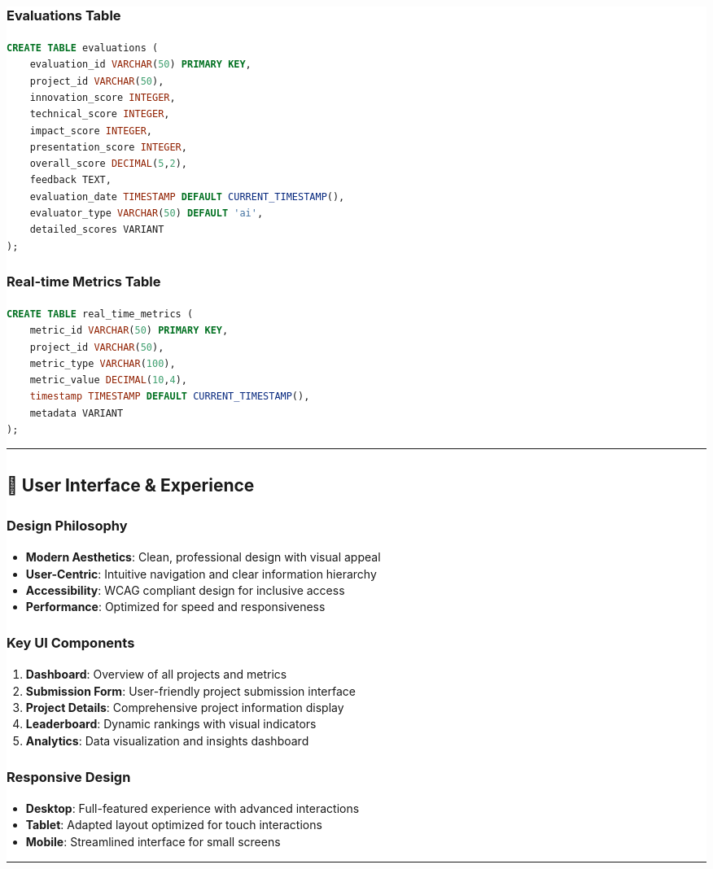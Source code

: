 ### Evaluations Table
```sql
CREATE TABLE evaluations (
    evaluation_id VARCHAR(50) PRIMARY KEY,
    project_id VARCHAR(50),
    innovation_score INTEGER,
    technical_score INTEGER,
    impact_score INTEGER,
    presentation_score INTEGER,
    overall_score DECIMAL(5,2),
    feedback TEXT,
    evaluation_date TIMESTAMP DEFAULT CURRENT_TIMESTAMP(),
    evaluator_type VARCHAR(50) DEFAULT 'ai',
    detailed_scores VARIANT
);
```

### Real-time Metrics Table
```sql
CREATE TABLE real_time_metrics (
    metric_id VARCHAR(50) PRIMARY KEY,
    project_id VARCHAR(50),
    metric_type VARCHAR(100),
    metric_value DECIMAL(10,4),
    timestamp TIMESTAMP DEFAULT CURRENT_TIMESTAMP(),
    metadata VARIANT
);
```

---

## 🎨 User Interface & Experience

### Design Philosophy
- **Modern Aesthetics**: Clean, professional design with visual appeal
- **User-Centric**: Intuitive navigation and clear information hierarchy
- **Accessibility**: WCAG compliant design for inclusive access
- **Performance**: Optimized for speed and responsiveness

### Key UI Components
1. **Dashboard**: Overview of all projects and metrics
2. **Submission Form**: User-friendly project submission interface
3. **Project Details**: Comprehensive project information display
4. **Leaderboard**: Dynamic rankings with visual indicators
5. **Analytics**: Data visualization and insights dashboard

### Responsive Design
- **Desktop**: Full-featured experience with advanced interactions
- **Tablet**: Adapted layout optimized for touch interactions
- **Mobile**: Streamlined interface for small screens

---